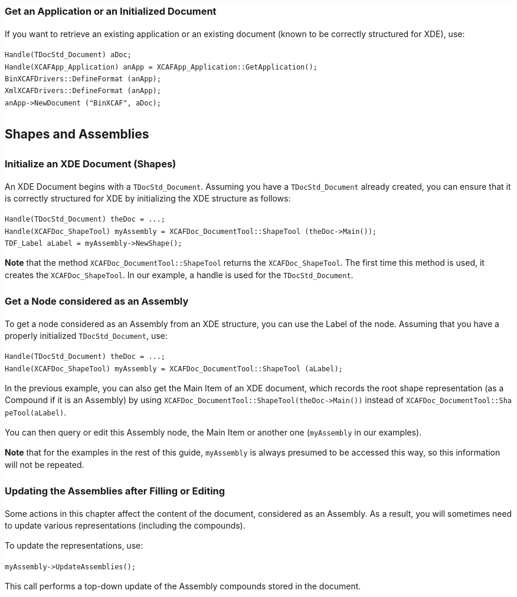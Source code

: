 <h3><a id="occt_xde_2_1_3">Get an Application or an Initialized Document</a></h3>

If you want to retrieve an existing application or an existing document (known to be correctly structured for XDE), use:

~~~~{.cpp}
Handle(TDocStd_Document) aDoc;
Handle(XCAFApp_Application) anApp = XCAFApp_Application::GetApplication(); 
BinXCAFDrivers::DefineFormat (anApp);
XmlXCAFDrivers::DefineFormat (anApp);
anApp->NewDocument ("BinXCAF", aDoc);
~~~~

<h2><a id="occt_xde_2_2">Shapes and Assemblies</a></h2>

<h3><a id="occt_xde_2_2_1">Initialize an XDE Document (Shapes)</a></h3>

An XDE Document begins with a `TDocStd_Document`.
Assuming you have a `TDocStd_Document` already created, you can ensure that it is correctly structured for XDE by initializing the XDE structure as follows:

~~~~{.cpp}
Handle(TDocStd_Document) theDoc = ...;
Handle(XCAFDoc_ShapeTool) myAssembly = XCAFDoc_DocumentTool::ShapeTool (theDoc->Main());
TDF_Label aLabel = myAssembly->NewShape();
~~~~
**Note** that the method `XCAFDoc_DocumentTool::ShapeTool` returns the `XCAFDoc_ShapeTool`.
The first time this method is used, it creates the `XCAFDoc_ShapeTool`.
In our example, a handle is used for the `TDocStd_Document`.

<h3><a id="occt_xde_2_2_2">Get a Node considered as an Assembly</a></h3>

To get a node considered as an Assembly from an XDE structure, you can use the Label of the node.
Assuming that you have a properly initialized `TDocStd_Document`, use:

~~~~{.cpp}
Handle(TDocStd_Document) theDoc = ...;
Handle(XCAFDoc_ShapeTool) myAssembly = XCAFDoc_DocumentTool::ShapeTool (aLabel); 
~~~~
In the previous example, you can also get the Main Item of an XDE document, which records the root shape representation
(as a Compound if it is an Assembly) by using `XCAFDoc_DocumentTool::ShapeTool(theDoc->Main())` instead of `XCAFDoc_DocumentTool::ShapeTool(aLabel)`.

You can then query or edit this Assembly node, the Main Item or another one (`myAssembly` in our examples).

**Note** that for the examples in the rest of this guide, `myAssembly` is always presumed to be accessed this way, so this information will not be repeated.

<h3><a id="occt_xde_2_2_3">Updating the Assemblies after Filling or Editing</a></h3>

Some actions in this chapter affect the content of the document, considered as an Assembly.
As a result, you will sometimes need to update various representations (including the compounds).

To update the representations, use:

~~~~{.cpp}
myAssembly->UpdateAssemblies();
~~~~
This call performs a top-down update of the Assembly compounds stored in the document.
